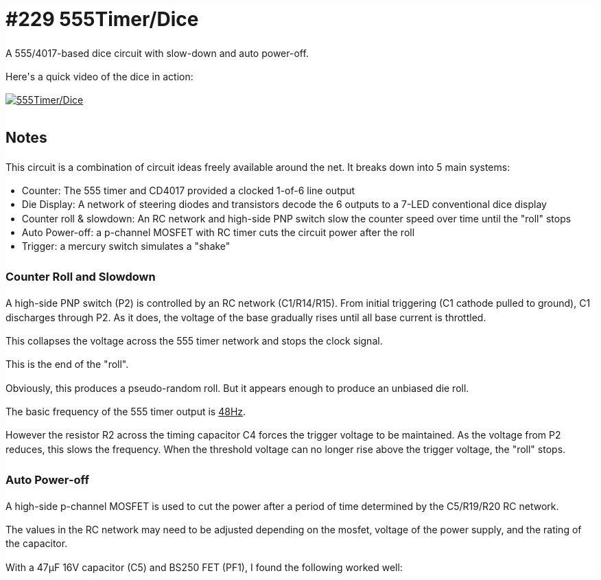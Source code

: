 # #229 555Timer/Dice

A 555/4017-based dice circuit with slow-down and auto power-off.

Here's a quick video of the dice in action:

[![555Timer/Dice](https://img.youtube.com/vi/5Vzk1R5ehA4/0.jpg)](https://www.youtube.com/watch?v=5Vzk1R5ehA4)


## Notes

This circuit is a combination of circuit ideas freely available around the net.
It breaks down into 5 main systems:

* Counter: The 555 timer and CD4017 provided a clocked 1-of-6 line output
* Die Display: A network of steering diodes and transistors decode the 6 outputs to a 7-LED conventional dice display
* Counter roll & slowdown: An RC network and high-side PNP switch slow the counter speed over time until the "roll" stops
* Auto Power-off: a p-channel MOSFET with RC timer cuts the circuit power after the roll
* Trigger: a mercury switch simulates a "shake"

### Counter Roll and Slowdown

A high-side PNP switch (P2) is controlled by an RC network (C1/R14/R15).
From initial triggering (C1 cathode pulled to ground), C1 discharges through P2.
As it does, the voltage of the base gradually rises until all base current is throttled.

This collapses the voltage across the 555 timer network and stops the clock signal.

This is the end of the "roll".

Obviously, this produces a pseudo-random roll. But it appears enough to produce an unbiased die roll.

The basic frequency of the 555 timer output is [48Hz](http://visual555.tardate.com/?mode=astable&r1=10&r2=10&c=1).

However the resistor R2 across the timing capacitor C4 forces the trigger voltage to be maintained.
As the voltage from P2 reduces, this slows the frequency. When the threshold voltage can no longer rise above
the trigger voltage, the "roll" stops.


### Auto Power-off

A high-side p-channel MOSFET is used to cut the power after a period of time determined by the C5/R19/R20 RC network.

The values in the RC network may need to be adjusted depending on the mosfet, voltage of the power supply,
and the rating of the capacitor.

With a 47µF 16V capacitor (C5) and BS250 FET (PF1), I found the following worked well:
